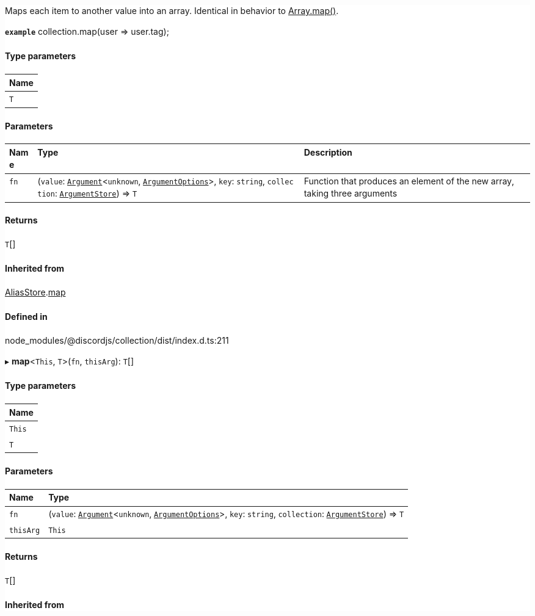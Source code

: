 Maps each item to another value into an array. Identical in behavior to
[Array.map()](https://developer.mozilla.org/en-US/docs/Web/JavaScript/Reference/Global_Objects/Array/map).

**`example`**
collection.map(user => user.tag);

#### Type parameters

| Name |
| :------ |
| `T` |

#### Parameters

| Name | Type | Description |
| :------ | :------ | :------ |
| `fn` | (`value`: [`Argument`](Argument)<`unknown`, [`ArgumentOptions`](../interfaces/ArgumentOptions)\>, `key`: `string`, `collection`: [`ArgumentStore`](ArgumentStore)) => `T` | Function that produces an element of the new array, taking three arguments |

#### Returns

`T`[]

#### Inherited from

[AliasStore](AliasStore).[map](AliasStore#map)

#### Defined in

node_modules/@discordjs/collection/dist/index.d.ts:211

▸ **map**<`This`, `T`\>(`fn`, `thisArg`): `T`[]

#### Type parameters

| Name |
| :------ |
| `This` |
| `T` |

#### Parameters

| Name | Type |
| :------ | :------ |
| `fn` | (`value`: [`Argument`](Argument)<`unknown`, [`ArgumentOptions`](../interfaces/ArgumentOptions)\>, `key`: `string`, `collection`: [`ArgumentStore`](ArgumentStore)) => `T` |
| `thisArg` | `This` |

#### Returns

`T`[]

#### Inherited from
